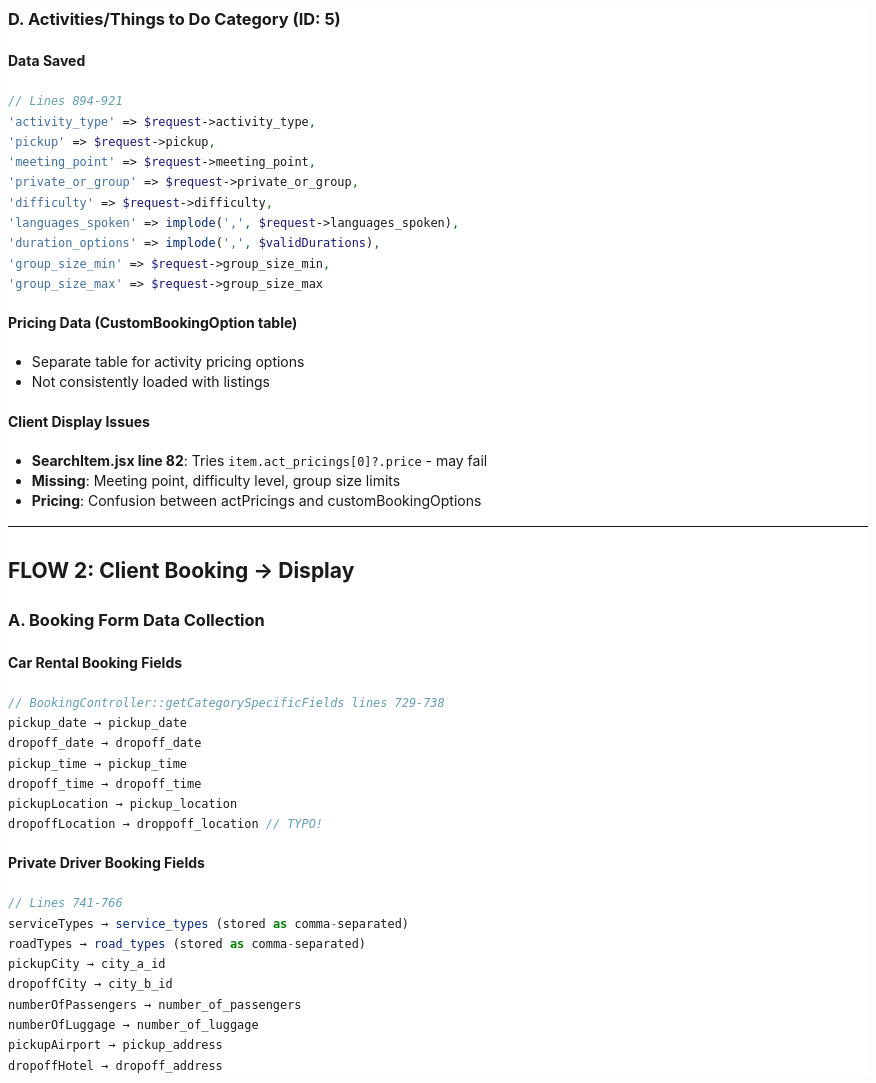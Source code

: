### D. Activities/Things to Do Category (ID: 5)

#### Data Saved
```php
// Lines 894-921
'activity_type' => $request->activity_type,
'pickup' => $request->pickup,
'meeting_point' => $request->meeting_point,
'private_or_group' => $request->private_or_group,
'difficulty' => $request->difficulty,
'languages_spoken' => implode(',', $request->languages_spoken),
'duration_options' => implode(',', $validDurations),
'group_size_min' => $request->group_size_min,
'group_size_max' => $request->group_size_max
```

#### Pricing Data (CustomBookingOption table)
- Separate table for activity pricing options
- Not consistently loaded with listings

#### Client Display Issues
- **SearchItem.jsx line 82**: Tries `item.act_pricings[0]?.price` - may fail
- **Missing**: Meeting point, difficulty level, group size limits
- **Pricing**: Confusion between actPricings and customBookingOptions

---

## FLOW 2: Client Booking → Display

### A. Booking Form Data Collection

#### Car Rental Booking Fields
```javascript
// BookingController::getCategorySpecificFields lines 729-738
pickup_date → pickup_date
dropoff_date → dropoff_date  
pickup_time → pickup_time
dropoff_time → dropoff_time
pickupLocation → pickup_location
dropoffLocation → droppoff_location // TYPO!
```

#### Private Driver Booking Fields
```javascript
// Lines 741-766
serviceTypes → service_types (stored as comma-separated)
roadTypes → road_types (stored as comma-separated)
pickupCity → city_a_id
dropoffCity → city_b_id
numberOfPassengers → number_of_passengers
numberOfLuggage → number_of_luggage
pickupAirport → pickup_address
dropoffHotel → dropoff_address
```
